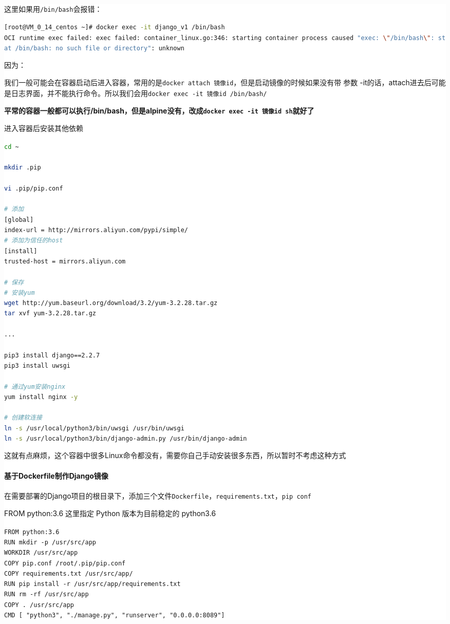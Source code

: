 这里如果用`/bin/bash`会报错：
``` bash
[root@VM_0_14_centos ~]# docker exec -it django_v1 /bin/bash
OCI runtime exec failed: exec failed: container_linux.go:346: starting container process caused "exec: \"/bin/bash\": stat /bin/bash: no such file or directory": unknown
```

因为：

我们一般可能会在容器启动后进入容器，常用的是`docker attach 镜像id`，但是启动镜像的时候如果没有带 参数 -it的话，attach进去后可能是日志界面，并不能执行命令。所以我们会用`docker exec -it 镜像id /bin/bash/`

**平常的容器一般都可以执行/bin/bash，但是alpine没有，改成`docker exec -it 镜像id sh`就好了**

进入容器后安装其他依赖
``` bash
cd ~

mkdir .pip

vi .pip/pip.conf

# 添加
[global]
index-url = http://mirrors.aliyun.com/pypi/simple/
# 添加为信任的host
[install]
trusted-host = mirrors.aliyun.com

# 保存
# 安装yum
wget http://yum.baseurl.org/download/3.2/yum-3.2.28.tar.gz
tar xvf yum-3.2.28.tar.gz

...

pip3 install django==2.2.7
pip3 install uwsgi

# 通过yum安装nginx
yum install nginx -y

# 创建软连接
ln -s /usr/local/python3/bin/uwsgi /usr/bin/uwsgi
ln -s /usr/local/python3/bin/django-admin.py /usr/bin/django-admin
```
这就有点麻烦，这个容器中很多Linux命令都没有，需要你自己手动安装很多东西，所以暂时不考虑这种方式


#### 基于Dockerfile制作Django镜像

在需要部署的Django项目的根目录下，添加三个文件`Dockerfile`，`requirements.txt`，`pip conf`

FROM python:3.6 这里指定 Python 版本为目前稳定的 python3.6

``` [] Dockerfile
FROM python:3.6
RUN mkdir -p /usr/src/app
WORKDIR /usr/src/app
COPY pip.conf /root/.pip/pip.conf
COPY requirements.txt /usr/src/app/
RUN pip install -r /usr/src/app/requirements.txt
RUN rm -rf /usr/src/app
COPY . /usr/src/app
CMD [ "python3", "./manage.py", "runserver", "0.0.0.0:8089"]
```
